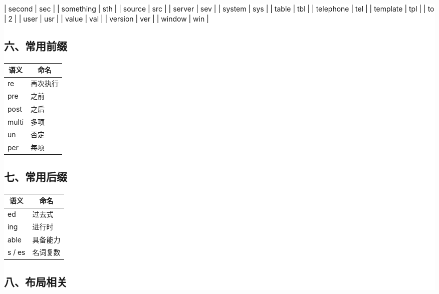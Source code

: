 | second | sec |
| something | sth |
| source | src |
| server | sev |
| system | sys |
| table | tbl |
| telephone | tel |
| template | tpl |
| to | 2 |
| user | usr |
| value | val |
| version | ver |
| window | win |

## 六、常用前缀

| 语义 | 命名 |
| --- | --- |
| re | 再次执行 |
| pre | 之前 |
| post | 之后 |
| multi | 多项 |
| un | 否定 |
| per | 每项 |

## 七、常用后缀

| 语义 | 命名 |
| --- | --- |
| ed | 过去式 |
| ing | 进行时 |
| able | 具备能力 |
| s / es | 名词复数 |

## 八、布局相关
